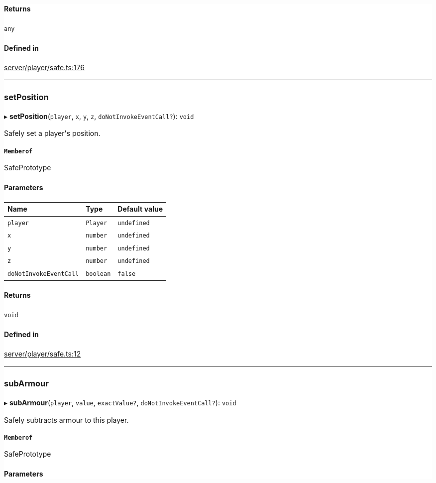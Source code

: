 #### Returns

`any`

#### Defined in

[server/player/safe.ts:176](https://github.com/Stuyk/altv-athena/blob/ae8402672/src/core/server/player/safe.ts#L176)

___

### setPosition

▸ **setPosition**(`player`, `x`, `y`, `z`, `doNotInvokeEventCall?`): `void`

Safely set a player's position.

**`Memberof`**

SafePrototype

#### Parameters

| Name | Type | Default value |
| :------ | :------ | :------ |
| `player` | `Player` | `undefined` |
| `x` | `number` | `undefined` |
| `y` | `number` | `undefined` |
| `z` | `number` | `undefined` |
| `doNotInvokeEventCall` | `boolean` | `false` |

#### Returns

`void`

#### Defined in

[server/player/safe.ts:12](https://github.com/Stuyk/altv-athena/blob/ae8402672/src/core/server/player/safe.ts#L12)

___

### subArmour

▸ **subArmour**(`player`, `value`, `exactValue?`, `doNotInvokeEventCall?`): `void`

Safely subtracts armour to this player.

**`Memberof`**

SafePrototype

#### Parameters
